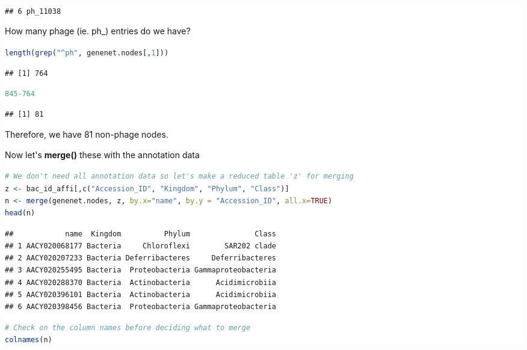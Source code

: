     ## 6 ph_11038

How many phage (ie. ph\_) entries do we have?

``` r
length(grep("^ph", genenet.nodes[,1]))
```

    ## [1] 764

``` r
845-764
```

    ## [1] 81

Therefore, we have 81 non-phage nodes.

Now let's **merge()** these with the annotation data

``` r
# We don't need all annotation data so let's make a reduced table 'z' for merging
z <- bac_id_affi[,c("Accession_ID", "Kingdom", "Phylum", "Class")]
n <- merge(genenet.nodes, z, by.x="name", by.y = "Accession_ID", all.x=TRUE)
head(n)
```

    ##            name  Kingdom          Phylum               Class
    ## 1 AACY020068177 Bacteria     Chloroflexi        SAR202 clade
    ## 2 AACY020207233 Bacteria Deferribacteres     Deferribacteres
    ## 3 AACY020255495 Bacteria  Proteobacteria Gammaproteobacteria
    ## 4 AACY020288370 Bacteria  Actinobacteria      Acidimicrobiia
    ## 5 AACY020396101 Bacteria  Actinobacteria      Acidimicrobiia
    ## 6 AACY020398456 Bacteria  Proteobacteria Gammaproteobacteria

``` r
# Check on the column names before deciding what to merge
colnames(n)
```
